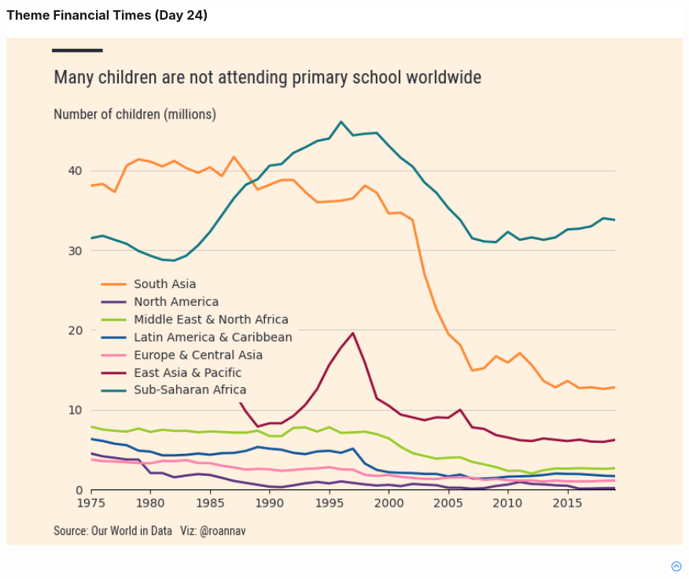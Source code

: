  [Day 24]: # 

<a type="hidden" id="day-24"></a>
### Theme Financial Times (Day 24) 

<a href="/day24_theme_Financial_Times">
<img src="day24_theme_Financial_Times/final/day24_financial_times.png" width="100%"></a>

<a href="#toc"><img src="up.png" height="16" align="right"></a>

 [Day 01]: # 
 [Day 02]: # 
 [Day 03]: # 
 [Day 04]: # 
 [Day 05]: # 
 [Day 06]: # 
 [Day 07]: # 
 [Day 08]: # 
 [Day 09]: # 
 [Day 10]: # 
 [Day 11]: # 
 [Day 12]: # 
 [Day 13]: # 
 [Day 14]: # 
 [Day 15]: # 
 [Day 16]: # 
 [Day 17]: # 
 [Day 18]: # 
 [Day 19]: # 
 [Day 20]: # 
 [Day 21]: # 
 [Day 22]: # 
 [Day 23]: # 
 [Day 25]: # 
 [Day 26]: # 
 [Day 27]: # 
 [Day 28]: # 
 [Day 29]: # 
 [Day 30]: # 